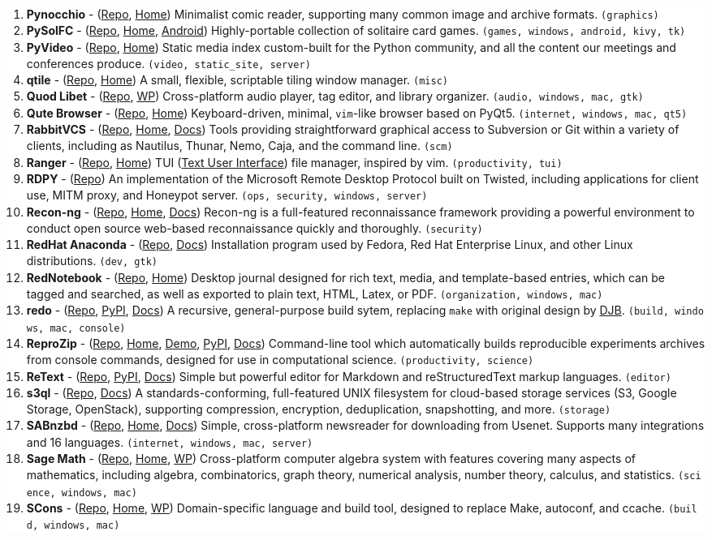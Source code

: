   1. **Pynocchio** - ([Repo](https://github.com/mstuttgart/pynocchio), [Home](https://mstuttgart.github.io/pynocchio)) Minimalist comic reader, supporting many common image and archive formats. `(graphics)`
  1. **PySolFC** - ([Repo](https://github.com/shlomif/PySolFC), [Home](https://pysolfc.sourceforge.io/), [Android](https://f-droid.org/en/packages/org.lufebe16.pysolfc)) Highly-portable collection of solitaire card games. `(games, windows, android, kivy, tk)`
  1. **PyVideo** - ([Repo](https://github.com/pyvideo/pyvideo), [Home](https://pyvideo.org/)) Static media index custom-built for the Python community, and all the content our meetings and conferences produce. `(video, static_site, server)`
  1. **qtile** - ([Repo](https://github.com/qtile/qtile), [Home](http://qtile.org/)) A small, flexible, scriptable tiling window manager. `(misc)`
  1. **Quod Libet** - ([Repo](https://github.com/quodlibet/quodlibet), [WP](https://en.wikipedia.org/wiki/Quod_Libet_%28software%29)) Cross-platform audio player, tag editor, and library organizer. `(audio, windows, mac, gtk)`
  1. **Qute Browser** - ([Repo](https://github.com/qutebrowser/qutebrowser), [Home](https://www.qutebrowser.org/)) Keyboard-driven, minimal, `vim`-like browser based on PyQt5. `(internet, windows, mac, qt5)`
  1. **RabbitVCS** - ([Repo](https://github.com/rabbitvcs/rabbitvcs), [Home](http://rabbitvcs.org/), [Docs](http://wiki.rabbitvcs.org/wiki)) Tools providing straightforward graphical access to Subversion or Git within a variety of clients, including as Nautilus, Thunar, Nemo, Caja, and the command line. `(scm)`
  1. **Ranger** - ([Repo](https://github.com/ranger/ranger), [Home](https://ranger.github.io/)) TUI ([Text User Interface](https://en.wikipedia.org/wiki/Text-based_user_interface)) file manager, inspired by vim. `(productivity, tui)`
  1. **RDPY** - ([Repo](https://github.com/citronneur/rdpy)) An implementation of the Microsoft Remote Desktop Protocol built on Twisted, including applications for client use, MITM proxy, and Honeypot server. `(ops, security, windows, server)`
  1. **Recon-ng** - ([Repo](https://github.com/lanmaster53/recon-ng), [Home](https://github.com/lanmaster53/recon-ng), [Docs](https://github.com/lanmaster53/recon-ng/wiki)) Recon-ng is a full-featured reconnaissance framework providing a powerful environment to conduct open source web-based reconnaissance quickly and thoroughly. `(security)`
  1. **RedHat Anaconda** - ([Repo](https://github.com/rhinstaller/anaconda), [Docs](https://anaconda-installer.readthedocs.io/en/latest)) Installation program used by Fedora, Red Hat Enterprise Linux, and other Linux distributions. `(dev, gtk)`
  1. **RedNotebook** - ([Repo](https://github.com/jendrikseipp/rednotebook), [Home](https://rednotebook.sourceforge.io/downloads.html)) Desktop journal designed for rich text, media, and template-based entries, which can be tagged and searched, as well as exported to plain text, HTML, Latex, or PDF. `(organization, windows, mac)`
  1. **redo** - ([Repo](https://github.com/apenwarr/redo), [PyPI](https://pypi.org/project/redo-tools), [Docs](https://redo.readthedocs.io/en/latest)) A recursive, general-purpose build sytem, replacing `make` with original design by [DJB](https://en.wikipedia.org/wiki/Daniel_J._Bernstein). `(build, windows, mac, console)`
  1. **ReproZip** - ([Repo](https://github.com/VIDA-NYU/reprozip), [Home](https://www.reprozip.org/), [Demo](https://examples.reprozip.org/), [PyPI](https://pypi.org/project/reprozip), [Docs](https://docs.reprozip.org/)) Command-line tool which automatically builds reproducible experiments archives from console commands, designed for use in computational science. `(productivity, science)`
  1. **ReText** - ([Repo](https://github.com/retext-project/retext), [PyPI](https://pypi.org/project/ReText), [Docs](https://github.com/retext-project/retext/wiki)) Simple but powerful editor for Markdown and reStructuredText markup languages. `(editor)`
  1. **s3ql** - ([Repo](https://github.com/s3ql/s3ql), [Docs](http://www.rath.org/s3ql-docs/index.html)) A standards-conforming, full-featured UNIX filesystem for cloud-based storage services (S3, Google Storage, OpenStack), supporting compression, encryption, deduplication, snapshotting, and more. `(storage)`
  1. **SABnzbd** - ([Repo](https://github.com/sabnzbd/sabnzbd), [Home](https://sabnzbd.org/), [Docs](https://sabnzbd.org/wiki)) Simple, cross-platform newsreader for downloading from Usenet. Supports many integrations and 16 languages. `(internet, windows, mac, server)`
  1. **Sage Math** - ([Repo](https://git.sagemath.org/sage.git), [Home](http://www.sagemath.org/), [WP](https://en.wikipedia.org/wiki/SageMath)) Cross-platform computer algebra system with features covering many aspects of mathematics, including algebra, combinatorics, graph theory, numerical analysis, number theory, calculus, and statistics. `(science, windows, mac)`
  1. **SCons** - ([Repo](https://github.com/SCons/scons), [Home](http://scons.org/), [WP](https://en.wikipedia.org/wiki/SCons)) Domain-specific language and build tool, designed to replace Make, autoconf, and ccache. `(build, windows, mac)`